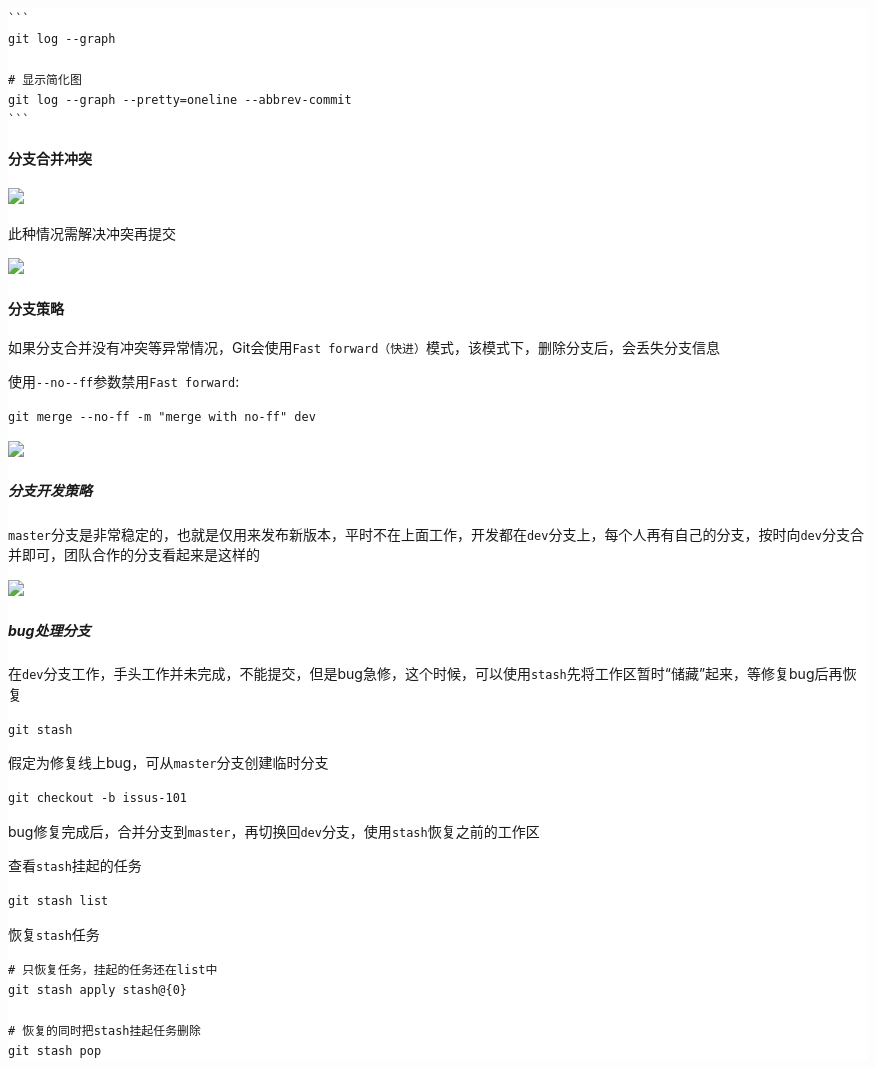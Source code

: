     ```
    git log --graph
    
    # 显示简化图
    git log --graph --pretty=oneline --abbrev-commit
    ```
    
#### 分支合并冲突

![](http://p9sc3003b.bkt.clouddn.com/2018-10-12-15393286280378.jpg)

此种情况需解决冲突再提交

![](http://p9sc3003b.bkt.clouddn.com/2018-10-12-15393287303720.jpg)

#### 分支策略

如果分支合并没有冲突等异常情况，Git会使用`Fast forward（快进）`模式，该模式下，删除分支后，会丢失分支信息

使用`--no--ff`参数禁用`Fast forward`:

```
git merge --no-ff -m "merge with no-ff" dev
```

![](http://p9sc3003b.bkt.clouddn.com/2018-10-12-15393299601183.jpg)

##### 分支开发策略

`master`分支是非常稳定的，也就是仅用来发布新版本，平时不在上面工作，开发都在`dev`分支上，每个人再有自己的分支，按时向`dev`分支合并即可，团队合作的分支看起来是这样的

![](http://p9sc3003b.bkt.clouddn.com/2018-10-12-15393300560209.jpg)

##### bug处理分支

在`dev`分支工作，手头工作并未完成，不能提交，但是bug急修，这个时候，可以使用`stash`先将工作区暂时“储藏”起来，等修复bug后再恢复

```
git stash
```

假定为修复线上bug，可从`master`分支创建临时分支

```
git checkout -b issus-101
```

bug修复完成后，合并分支到`master`，再切换回`dev`分支，使用`stash`恢复之前的工作区

查看`stash`挂起的任务

```
git stash list
```

恢复`stash`任务

```
# 只恢复任务，挂起的任务还在list中
git stash apply stash@{0}

# 恢复的同时把stash挂起任务删除
git stash pop
```
